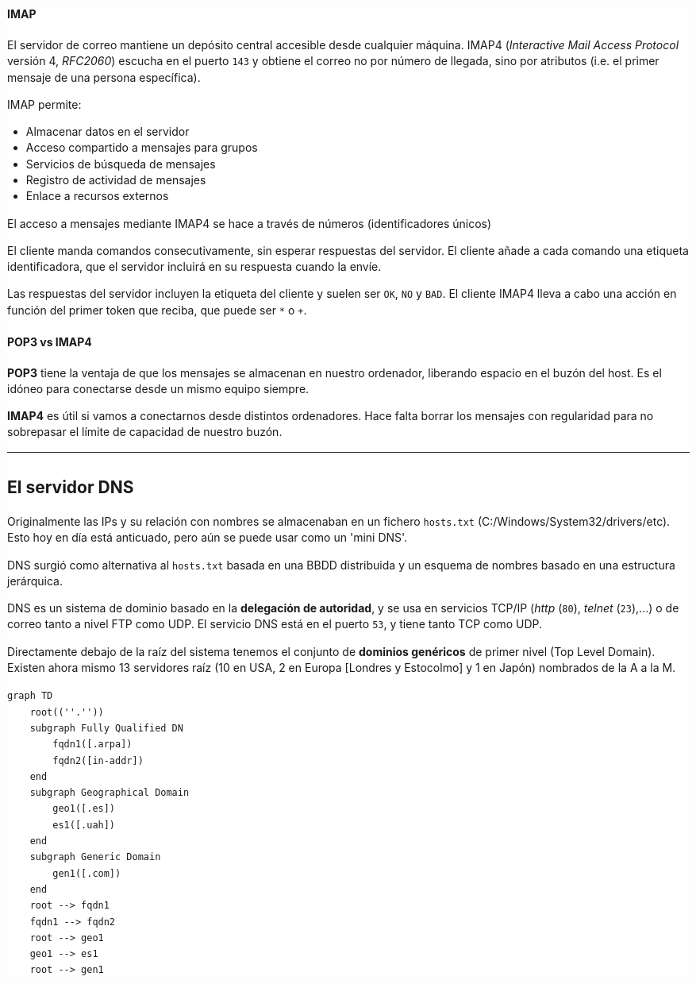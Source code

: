 #### IMAP
El servidor de correo mantiene un depósito central accesible desde cualquier máquina.
IMAP4 (*Interactive Mail Access Protocol* versión 4, *RFC2060*) escucha en el puerto `143` y obtiene el correo no por número de llegada, sino por atributos (i.e. el primer mensaje de una persona específica).

IMAP permite:
- Almacenar datos en el servidor
- Acceso compartido a mensajes para grupos
- Servicios de búsqueda de mensajes
- Registro de actividad de mensajes
- Enlace a recursos externos

El acceso a mensajes mediante IMAP4 se hace a través de números (identificadores únicos)

El cliente manda comandos consecutivamente, sin esperar respuestas del servidor. El cliente añade a cada comando una etiqueta identificadora, que el servidor incluirá en su respuesta cuando la envíe.

Las respuestas del servidor incluyen la etiqueta del cliente y suelen ser `OK`, `NO` y `BAD`.
El cliente IMAP4 lleva a cabo una acción en función del primer token que reciba, que puede ser `*` o `+`.

#### POP3 vs IMAP4
**POP3** tiene la ventaja de que los mensajes se almacenan en nuestro ordenador, liberando espacio en el buzón del host. Es el idóneo para conectarse desde un mismo equipo siempre.

**IMAP4** es útil si vamos a conectarnos desde distintos ordenadores. Hace falta borrar los mensajes con regularidad para no sobrepasar el límite de capacidad de nuestro buzón.

---

## El servidor DNS

Originalmente las IPs y su relación con nombres se almacenaban en un fichero `hosts.txt` (C:/Windows/System32/drivers/etc). Esto hoy en día está anticuado, pero aún se puede usar como un 'mini DNS'.

DNS surgió como alternativa al `hosts.txt` basada en una BBDD distribuida y un esquema de nombres basado en una estructura jerárquica.

DNS es un sistema de dominio basado en la **delegación de autoridad**, y se usa en servicios TCP/IP (*http* (`80`), *telnet* (`23`),...) o de correo tanto a nivel FTP como UDP. El servicio DNS está en el puerto `53`, y tiene tanto TCP como UDP.

Directamente debajo de la raíz del sistema tenemos el conjunto de **dominios genéricos** de primer nivel (Top Level Domain).
Existen ahora mismo 13 servidores raíz (10 en USA, 2 en Europa [Londres y Estocolmo] y 1 en Japón) nombrados de la A a la M.

```mermaid
graph TD
    root((''.''))
    subgraph Fully Qualified DN
        fqdn1([.arpa])
        fqdn2([in-addr])
    end
    subgraph Geographical Domain
        geo1([.es])
        es1([.uah])
    end
    subgraph Generic Domain
        gen1([.com])
    end
    root --> fqdn1
    fqdn1 --> fqdn2
    root --> geo1
    geo1 --> es1
    root --> gen1
```